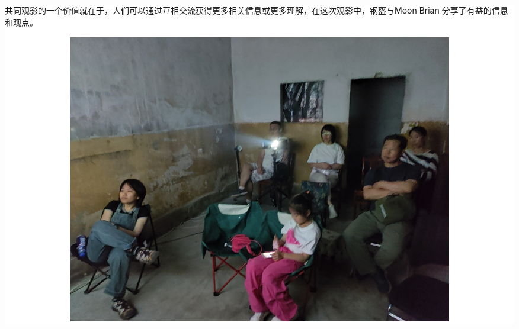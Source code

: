 
共同观影的一个价值就在于，人们可以通过互相交流获得更多相关信息或更多理解，在这次观影中，钢盔与Moon Brian 分享了有益的信息和观点。

<div align=center><img width="640"  src="/img/18.jpg" alt="AME观影中"></div>
